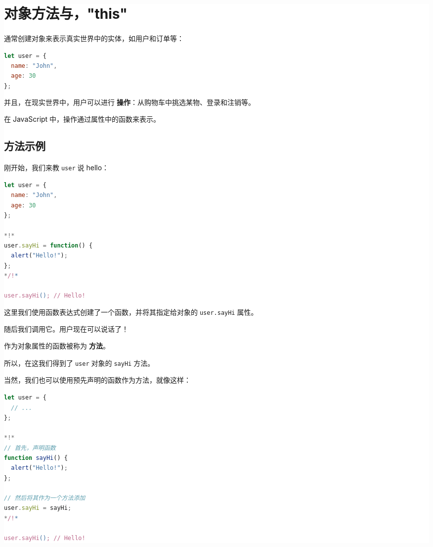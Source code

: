 # 对象方法与，"this"

通常创建对象来表示真实世界中的实体，如用户和订单等：

```js
let user = {
  name: "John",
  age: 30
};
```

并且，在现实世界中，用户可以进行 **操作**：从购物车中挑选某物、登录和注销等。

在 JavaScript 中，操作通过属性中的函数来表示。

## 方法示例

刚开始，我们来教 `user` 说 hello：

```js run
let user = {
  name: "John",
  age: 30
};

*!*
user.sayHi = function() {
  alert("Hello!");
};
*/!*

user.sayHi(); // Hello!
```

这里我们使用函数表达式创建了一个函数，并将其指定给对象的 `user.sayHi` 属性。

随后我们调用它。用户现在可以说话了！

作为对象属性的函数被称为 **方法**。

所以，在这我们得到了 `user` 对象的 `sayHi` 方法。

当然，我们也可以使用预先声明的函数作为方法，就像这样：

```js run
let user = {
  // ...
};

*!*
// 首先，声明函数
function sayHi() {
  alert("Hello!");
};

// 然后将其作为一个方法添加
user.sayHi = sayHi;
*/!*

user.sayHi(); // Hello!
```
